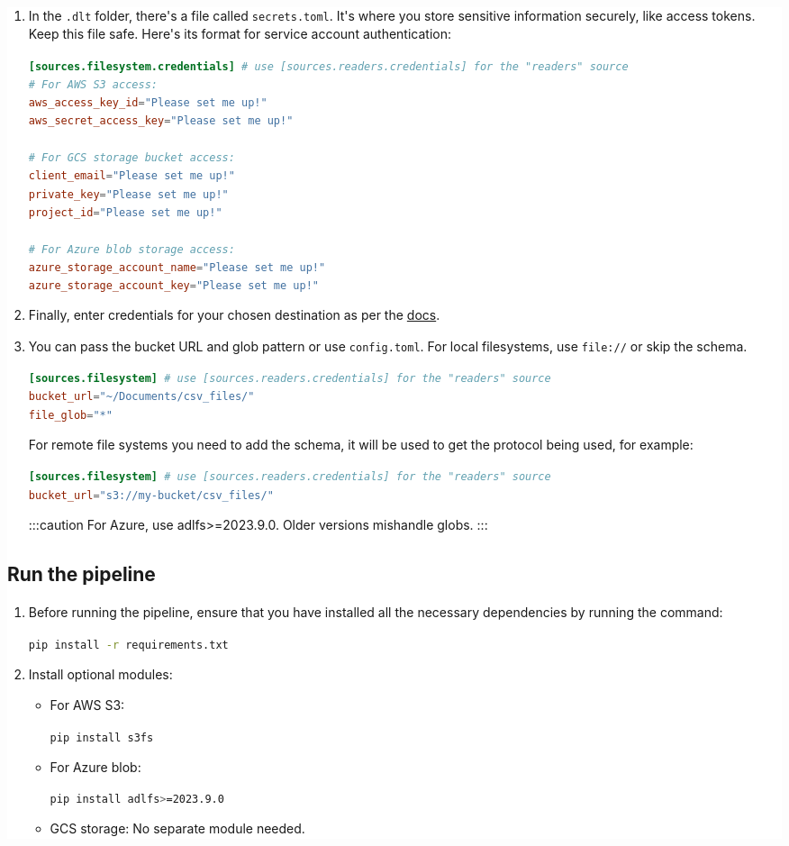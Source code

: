 1. In the `.dlt` folder, there's a file called `secrets.toml`. It's where you store sensitive
   information securely, like access tokens. Keep this file safe. Here's its format for service
   account authentication:

   ```toml
   [sources.filesystem.credentials] # use [sources.readers.credentials] for the "readers" source
   # For AWS S3 access:
   aws_access_key_id="Please set me up!"
   aws_secret_access_key="Please set me up!"

   # For GCS storage bucket access:
   client_email="Please set me up!"
   private_key="Please set me up!"
   project_id="Please set me up!"

   # For Azure blob storage access:
   azure_storage_account_name="Please set me up!"
   azure_storage_account_key="Please set me up!"
   ```

1. Finally, enter credentials for your chosen destination as per the [docs](../destinations/).

1. You can pass the bucket URL and glob pattern or use `config.toml`. For local filesystems, use
   `file://` or skip the schema.

   ```toml
   [sources.filesystem] # use [sources.readers.credentials] for the "readers" source
   bucket_url="~/Documents/csv_files/"
   file_glob="*"
   ```

   For remote file systems you need to add the schema, it will be used to get the protocol being
   used, for example:

   ```toml
   [sources.filesystem] # use [sources.readers.credentials] for the "readers" source
   bucket_url="s3://my-bucket/csv_files/"
   ```
   :::caution
   For Azure, use adlfs>=2023.9.0. Older versions mishandle globs.
   :::
## Run the pipeline

1. Before running the pipeline, ensure that you have installed all the necessary dependencies by
   running the command:

   ```bash
   pip install -r requirements.txt
   ```

1. Install optional modules:

   - For AWS S3:
     ```bash
     pip install s3fs
     ```
   - For Azure blob:
     ```bash
     pip install adlfs>=2023.9.0
     ```
   - GCS storage: No separate module needed.

